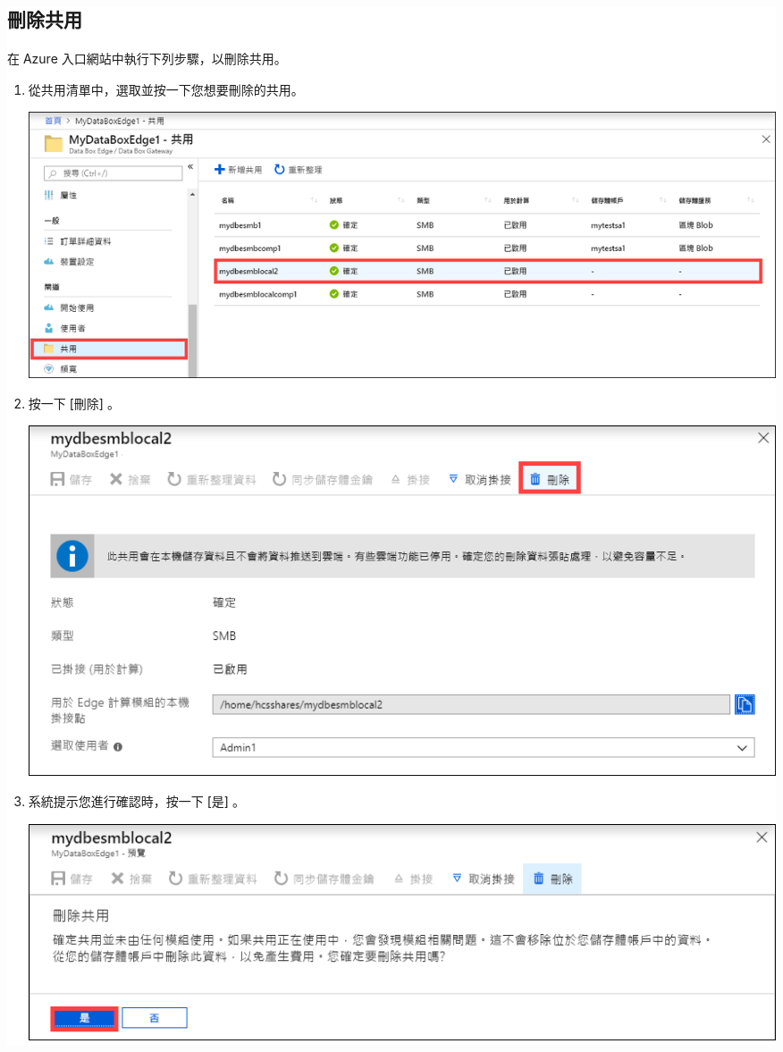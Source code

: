 ## <a name="delete-a-share"></a>刪除共用

在 Azure 入口網站中執行下列步驟，以刪除共用。

1. 從共用清單中，選取並按一下您想要刪除的共用。

    ![選取共用](media/data-box-edge-manage-shares/delete-share-1.png)

2. 按一下 [刪除] 。

    ![按一下刪除](media/data-box-edge-manage-shares/delete-share-2.png)

3. 系統提示您進行確認時，按一下 [是] 。

    ![Confirm delete](media/data-box-edge-manage-shares/delete-share-3.png)
